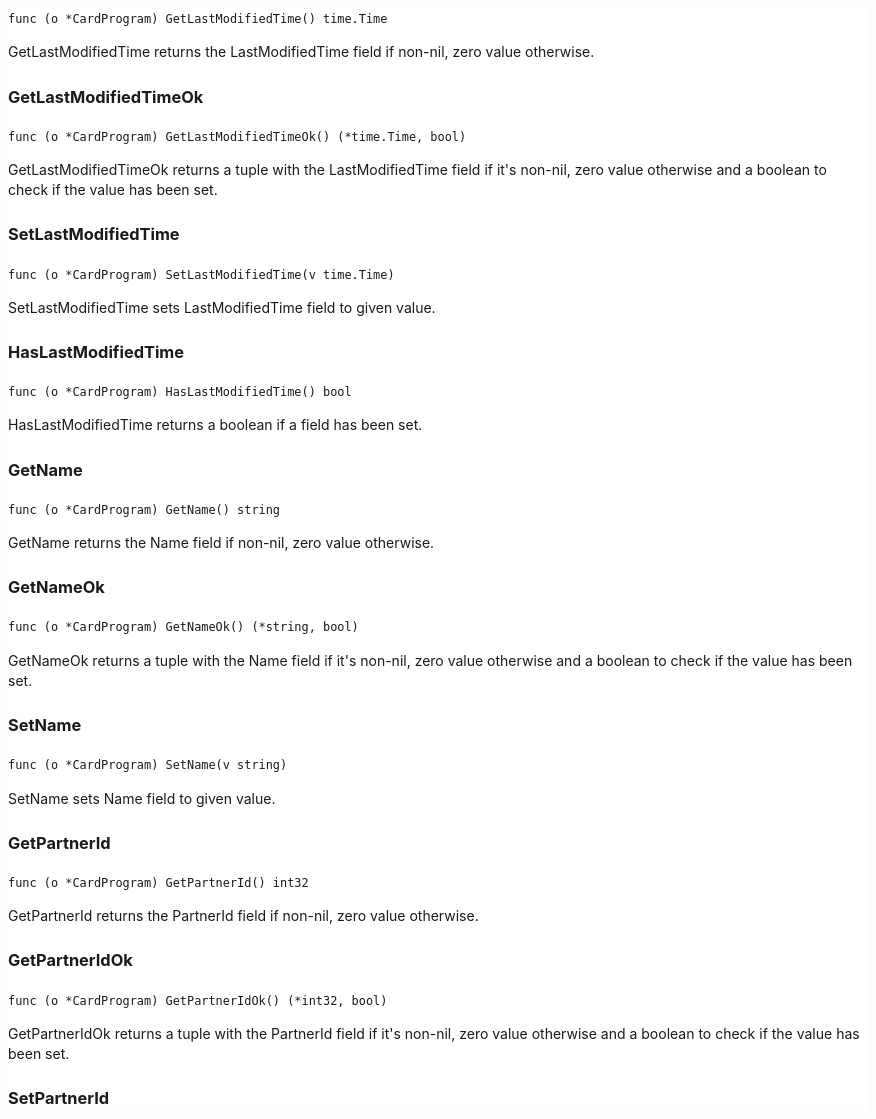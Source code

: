 `func (o *CardProgram) GetLastModifiedTime() time.Time`

GetLastModifiedTime returns the LastModifiedTime field if non-nil, zero value otherwise.

### GetLastModifiedTimeOk

`func (o *CardProgram) GetLastModifiedTimeOk() (*time.Time, bool)`

GetLastModifiedTimeOk returns a tuple with the LastModifiedTime field if it's non-nil, zero value otherwise
and a boolean to check if the value has been set.

### SetLastModifiedTime

`func (o *CardProgram) SetLastModifiedTime(v time.Time)`

SetLastModifiedTime sets LastModifiedTime field to given value.

### HasLastModifiedTime

`func (o *CardProgram) HasLastModifiedTime() bool`

HasLastModifiedTime returns a boolean if a field has been set.

### GetName

`func (o *CardProgram) GetName() string`

GetName returns the Name field if non-nil, zero value otherwise.

### GetNameOk

`func (o *CardProgram) GetNameOk() (*string, bool)`

GetNameOk returns a tuple with the Name field if it's non-nil, zero value otherwise
and a boolean to check if the value has been set.

### SetName

`func (o *CardProgram) SetName(v string)`

SetName sets Name field to given value.


### GetPartnerId

`func (o *CardProgram) GetPartnerId() int32`

GetPartnerId returns the PartnerId field if non-nil, zero value otherwise.

### GetPartnerIdOk

`func (o *CardProgram) GetPartnerIdOk() (*int32, bool)`

GetPartnerIdOk returns a tuple with the PartnerId field if it's non-nil, zero value otherwise
and a boolean to check if the value has been set.

### SetPartnerId
